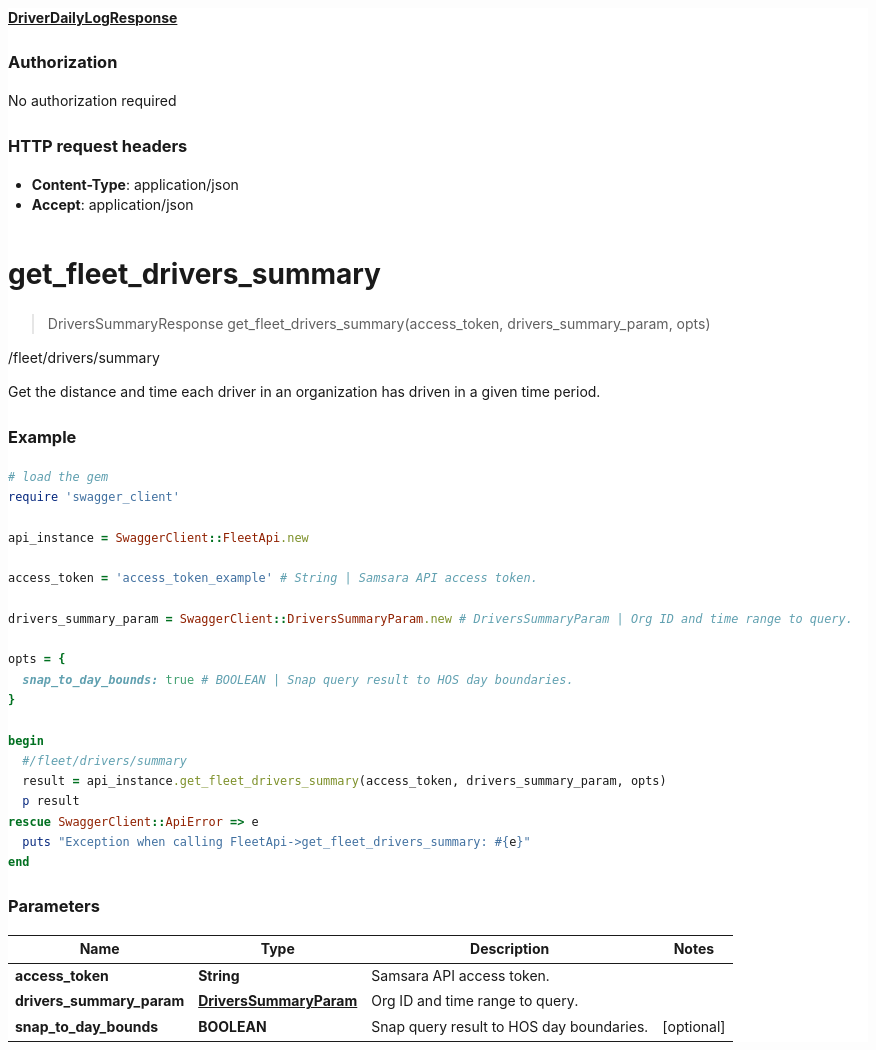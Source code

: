 [**DriverDailyLogResponse**](DriverDailyLogResponse.md)

### Authorization

No authorization required

### HTTP request headers

 - **Content-Type**: application/json
 - **Accept**: application/json



# **get_fleet_drivers_summary**
> DriversSummaryResponse get_fleet_drivers_summary(access_token, drivers_summary_param, opts)

/fleet/drivers/summary

Get the distance and time each driver in an organization has driven in a given time period.

### Example
```ruby
# load the gem
require 'swagger_client'

api_instance = SwaggerClient::FleetApi.new

access_token = 'access_token_example' # String | Samsara API access token.

drivers_summary_param = SwaggerClient::DriversSummaryParam.new # DriversSummaryParam | Org ID and time range to query.

opts = { 
  snap_to_day_bounds: true # BOOLEAN | Snap query result to HOS day boundaries.
}

begin
  #/fleet/drivers/summary
  result = api_instance.get_fleet_drivers_summary(access_token, drivers_summary_param, opts)
  p result
rescue SwaggerClient::ApiError => e
  puts "Exception when calling FleetApi->get_fleet_drivers_summary: #{e}"
end
```

### Parameters

Name | Type | Description  | Notes
------------- | ------------- | ------------- | -------------
 **access_token** | **String**| Samsara API access token. | 
 **drivers_summary_param** | [**DriversSummaryParam**](DriversSummaryParam.md)| Org ID and time range to query. | 
 **snap_to_day_bounds** | **BOOLEAN**| Snap query result to HOS day boundaries. | [optional] 
